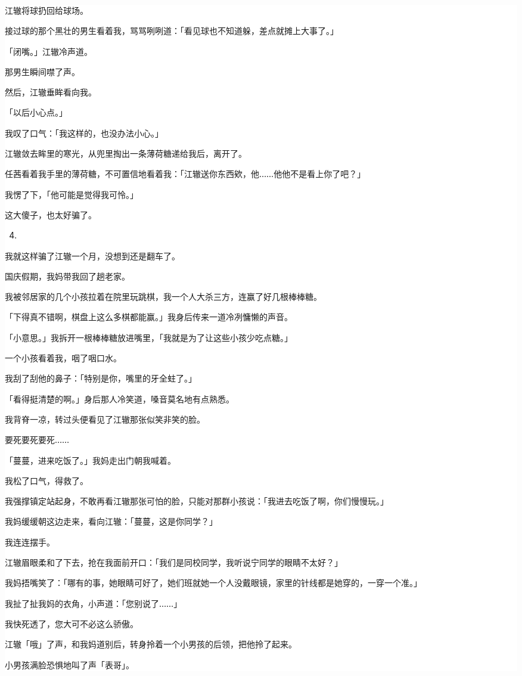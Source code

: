江辙将球扔回给球场。

接过球的那个黑壮的男生看着我，骂骂咧咧道：「看见球也不知道躲，差点就摊上大事了。」

「闭嘴。」江辙冷声道。

那男生瞬间噤了声。

然后，江辙垂眸看向我。

「以后小心点。」

我叹了口气：「我这样的，也没办法小心。」

江辙敛去眸里的寒光，从兜里掏出一条薄荷糖递给我后，离开了。

任茜看着我手里的薄荷糖，不可置信地看着我：「江辙送你东西欸，他……他他不是看上你了吧？」

我愣了下，「他可能是觉得我可怜。」

这大傻子，也太好骗了。

4.

我就这样骗了江辙一个月，没想到还是翻车了。

国庆假期，我妈带我回了趟老家。

我被邻居家的几个小孩拉着在院里玩跳棋，我一个人大杀三方，连赢了好几根棒棒糖。

「下得真不错啊，棋盘上这么多棋都能赢。」我身后传来一道冷冽慵懒的声音。

「小意思。」我拆开一根棒棒糖放进嘴里，「我就是为了让这些小孩少吃点糖。」

一个小孩看着我，咽了咽口水。

我刮了刮他的鼻子：「特别是你，嘴里的牙全蛀了。」

「看得挺清楚的啊。」身后那人冷笑道，嗓音莫名地有点熟悉。

我背脊一凉，转过头便看见了江辙那张似笑非笑的脸。

要死要死要死……

「蔓蔓，进来吃饭了。」我妈走出门朝我喊着。

我松了口气，得救了。

我强撑镇定站起身，不敢再看江辙那张可怕的脸，只能对那群小孩说：「我进去吃饭了啊，你们慢慢玩。」

我妈缓缓朝这边走来，看向江辙：「蔓蔓，这是你同学？」

我连连摆手。

江辙眉眼柔和了下去，抢在我面前开口：「我们是同校同学，我听说宁同学的眼睛不太好？」

我妈捂嘴笑了：「哪有的事，她眼睛可好了，她们班就她一个人没戴眼镜，家里的针线都是她穿的，一穿一个准。」

我扯了扯我妈的衣角，小声道：「您别说了……」

我快死透了，您大可不必这么骄傲。

江辙「哦」了声，和我妈道别后，转身拎着一个小男孩的后领，把他拎了起来。

小男孩满脸恐惧地叫了声「表哥」。
